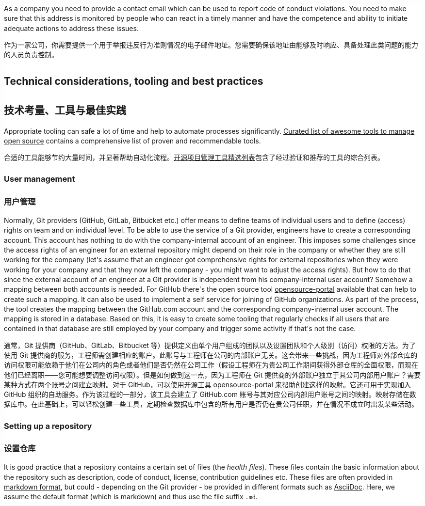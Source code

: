 As a company you need to provide a contact email which can be used to report code of conduct violations. You need to make sure that this address is monitored by people who can react in a timely manner and have the competence and ability to initiate adequate actions to address these issues.

作为一家公司，你需要提供一个用于举报违反行为准则情况的电子邮件地址。您需要确保该地址由能够及时响应、具备处理此类问题的能力的人员负责控制。

## Technical considerations, tooling and best practices

## 技术考量、工具与最佳实践

Appropriate tooling can safe a lot of time and help to automate processes significantly. [Curated list of awesome tools to manage open source](https://github.com/todogroup/awesome-ospo) contains a comprehensive list of proven and recommendable tools.

合适的工具能够节约大量时间，并显著帮助自动化流程。[开源项目管理工具精选列表](https://github.com/todogroup/awesome-ospo)包含了经过验证和推荐的工具的综合列表。

### User management

### 用户管理

Normally, Git providers (GitHub, GitLab, Bitbucket etc.) offer means to define teams of individual users and to define (access) rights on team and on individual level. To be able to use the service of a Git provider, engineers have to create a corresponding account. This account has nothing to do with the company-internal account of an engineer. This imposes some challenges since the access rights of an engineer for an external repository might depend on their role in the company or whether they are still working for the company (let's assume that an engineer got comprehensive rights for external repositories when they were working for your company and that they now left the company - you might want to adjust the access rights). But how to do that since the external account of an engineer at a Git provider is independent from his company-internal user account? Somehow a mapping between both accounts is needed. For GitHub there's the open source tool [opensource-portal](https://github.com/microsoft/opensource-portal) available that can help to create such a mapping. It can also be used to implement a self service for joining of GitHub organizations. As part of the process, the tool creates the mapping between the GitHub.com account and the corresponding company-internal user account. The mapping is stored in a database. Based on this, it is easy to create some tooling that regularly checks if all users that are contained in that database are still employed by your company and trigger some activity if that's not the case.

通常，Git 提供商（GitHub、GitLab、Bitbucket 等）提供定义由单个用户组成的团队以及设置团队和个人级别（访问）权限的方法。为了使用 Git 提供商的服务，工程师需创建相应的账户。此账号与工程师在公司的内部账户无关。这会带来一些挑战，因为工程师对外部仓库的访问权限可能依赖于他们在公司内的角色或者他们是否仍然在公司工作（假设工程师在为贵公司工作期间获得外部仓库的全面权限，而现在他们已经离职——您可能想要调整访问权限）。但是如何做到这一点，因为工程师在 Git 提供商的外部账户独立于其公司内部用户账户？需要某种方式在两个账号之间建立映射。对于 GitHub，可以使用开源工具 [opensource-portal](https://github.com/microsoft/opensource-portal) 来帮助创建这样的映射。它还可用于实现加入 GitHub 组织的自助服务。作为该过程的一部分，该工具会建立了 GitHub.com 账号与其对应公司内部用户账号之间的映射。映射存储在数据库中。在此基础上，可以轻松创建一些工具，定期检查数据库中包含的所有用户是否仍在贵公司任职，并在情况不成立时出发某些活动。

### Setting up a repository

### 设置仓库

It is good practice that a repository contains a certain set of files (the *health files*). These files contain the basic information about the repository such as description, code of conduct, license, contribution guidelines etc. These files are often provided in [markdown format](https://en.wikipedia.org/wiki/Markdown), but could - depending on the Git provider - be provided in different formats such as [AsciiDoc](https://en.wikipedia.org/wiki/AsciiDoc). Here, we assume the default format (which is markdown) and thus use the file suffix `.md`.
